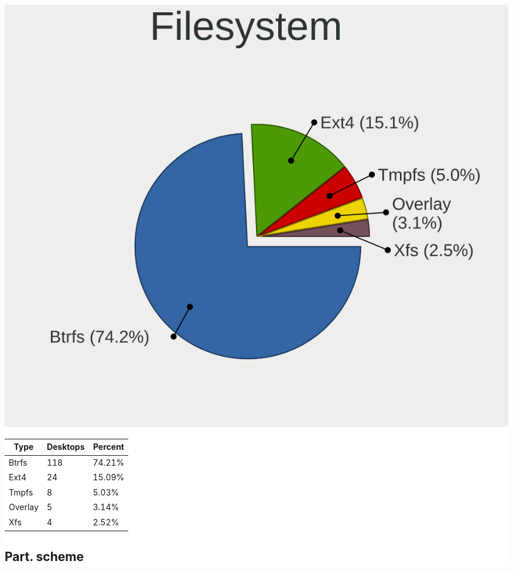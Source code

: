 ![Filesystem](./images/pie_chart/os_filesystem.svg)


| Type    | Desktops | Percent |
|---------|----------|---------|
| Btrfs   | 118      | 74.21%  |
| Ext4    | 24       | 15.09%  |
| Tmpfs   | 8        | 5.03%   |
| Overlay | 5        | 3.14%   |
| Xfs     | 4        | 2.52%   |

Part. scheme
------------
